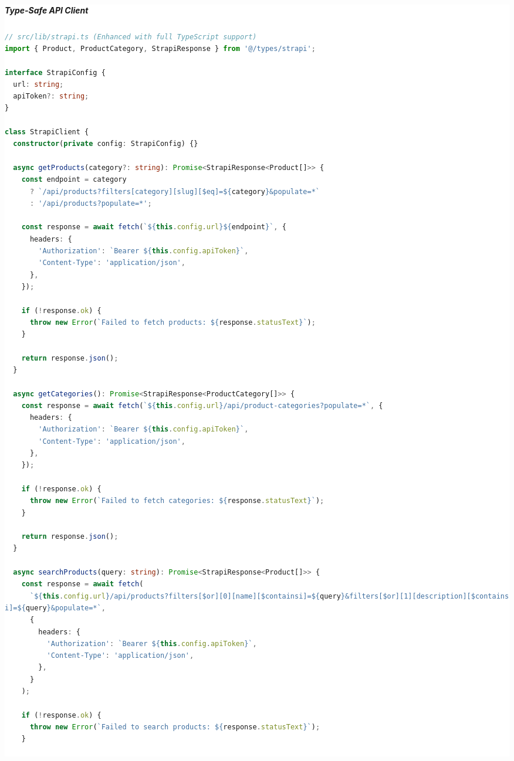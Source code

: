 ##### Type-Safe API Client
```typescript
// src/lib/strapi.ts (Enhanced with full TypeScript support)
import { Product, ProductCategory, StrapiResponse } from '@/types/strapi';

interface StrapiConfig {
  url: string;
  apiToken?: string;
}

class StrapiClient {
  constructor(private config: StrapiConfig) {}
  
  async getProducts(category?: string): Promise<StrapiResponse<Product[]>> {
    const endpoint = category 
      ? `/api/products?filters[category][slug][$eq]=${category}&populate=*`
      : '/api/products?populate=*';
    
    const response = await fetch(`${this.config.url}${endpoint}`, {
      headers: {
        'Authorization': `Bearer ${this.config.apiToken}`,
        'Content-Type': 'application/json',
      },
    });
    
    if (!response.ok) {
      throw new Error(`Failed to fetch products: ${response.statusText}`);
    }
    
    return response.json();
  }
  
  async getCategories(): Promise<StrapiResponse<ProductCategory[]>> {
    const response = await fetch(`${this.config.url}/api/product-categories?populate=*`, {
      headers: {
        'Authorization': `Bearer ${this.config.apiToken}`,
        'Content-Type': 'application/json',
      },
    });
    
    if (!response.ok) {
      throw new Error(`Failed to fetch categories: ${response.statusText}`);
    }
    
    return response.json();
  }
  
  async searchProducts(query: string): Promise<StrapiResponse<Product[]>> {
    const response = await fetch(
      `${this.config.url}/api/products?filters[$or][0][name][$containsi]=${query}&filters[$or][1][description][$containsi]=${query}&populate=*`,
      {
        headers: {
          'Authorization': `Bearer ${this.config.apiToken}`,
          'Content-Type': 'application/json',
        },
      }
    );
    
    if (!response.ok) {
      throw new Error(`Failed to search products: ${response.statusText}`);
    }
    
```